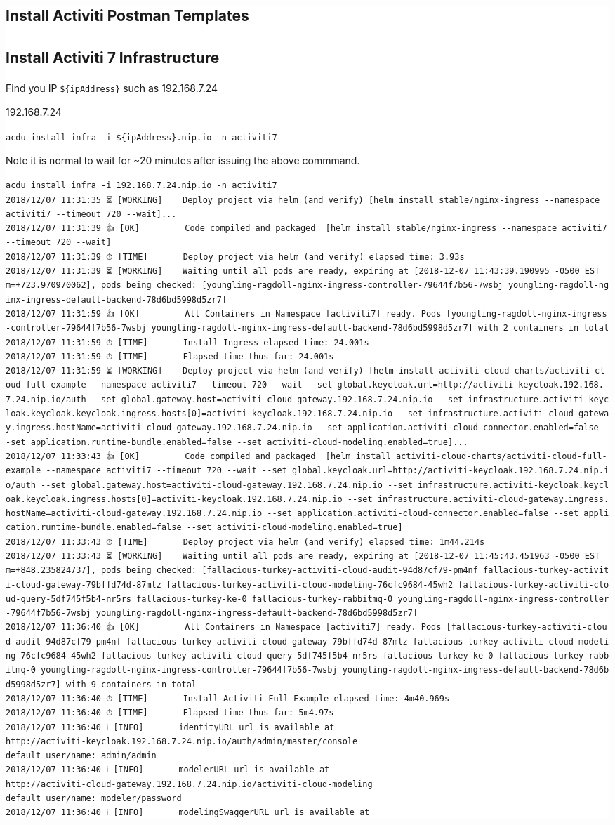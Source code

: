 ## Install Activiti Postman Templates 


## Install Activiti 7 Infrastructure

Find you IP ```${ipAddress}``` such as 192.168.7.24

192.168.7.24

```
acdu install infra -i ${ipAddress}.nip.io -n activiti7
```
Note it is normal to wait for ~20 minutes after issuing the above commmand.

```
acdu install infra -i 192.168.7.24.nip.io -n activiti7
2018/12/07 11:31:35 ⏳ [WORKING]    Deploy project via helm (and verify) [helm install stable/nginx-ingress --namespace activiti7 --timeout 720 --wait]...
2018/12/07 11:31:39 👍 [OK]         Code compiled and packaged  [helm install stable/nginx-ingress --namespace activiti7 --timeout 720 --wait]
2018/12/07 11:31:39 ⏱ [TIME]       Deploy project via helm (and verify) elapsed time: 3.93s
2018/12/07 11:31:39 ⏳ [WORKING]    Waiting until all pods are ready, expiring at [2018-12-07 11:43:39.190995 -0500 EST m=+723.970970062], pods being checked: [youngling-ragdoll-nginx-ingress-controller-79644f7b56-7wsbj youngling-ragdoll-nginx-ingress-default-backend-78d6bd5998d5zr7]
2018/12/07 11:31:59 👍 [OK]         All Containers in Namespace [activiti7] ready. Pods [youngling-ragdoll-nginx-ingress-controller-79644f7b56-7wsbj youngling-ragdoll-nginx-ingress-default-backend-78d6bd5998d5zr7] with 2 containers in total
2018/12/07 11:31:59 ⏱ [TIME]       Install Ingress elapsed time: 24.001s
2018/12/07 11:31:59 ⏱ [TIME]       Elapsed time thus far: 24.001s
2018/12/07 11:31:59 ⏳ [WORKING]    Deploy project via helm (and verify) [helm install activiti-cloud-charts/activiti-cloud-full-example --namespace activiti7 --timeout 720 --wait --set global.keycloak.url=http://activiti-keycloak.192.168.7.24.nip.io/auth --set global.gateway.host=activiti-cloud-gateway.192.168.7.24.nip.io --set infrastructure.activiti-keycloak.keycloak.keycloak.ingress.hosts[0]=activiti-keycloak.192.168.7.24.nip.io --set infrastructure.activiti-cloud-gateway.ingress.hostName=activiti-cloud-gateway.192.168.7.24.nip.io --set application.activiti-cloud-connector.enabled=false --set application.runtime-bundle.enabled=false --set activiti-cloud-modeling.enabled=true]...
2018/12/07 11:33:43 👍 [OK]         Code compiled and packaged  [helm install activiti-cloud-charts/activiti-cloud-full-example --namespace activiti7 --timeout 720 --wait --set global.keycloak.url=http://activiti-keycloak.192.168.7.24.nip.io/auth --set global.gateway.host=activiti-cloud-gateway.192.168.7.24.nip.io --set infrastructure.activiti-keycloak.keycloak.keycloak.ingress.hosts[0]=activiti-keycloak.192.168.7.24.nip.io --set infrastructure.activiti-cloud-gateway.ingress.hostName=activiti-cloud-gateway.192.168.7.24.nip.io --set application.activiti-cloud-connector.enabled=false --set application.runtime-bundle.enabled=false --set activiti-cloud-modeling.enabled=true]
2018/12/07 11:33:43 ⏱ [TIME]       Deploy project via helm (and verify) elapsed time: 1m44.214s
2018/12/07 11:33:43 ⏳ [WORKING]    Waiting until all pods are ready, expiring at [2018-12-07 11:45:43.451963 -0500 EST m=+848.235824737], pods being checked: [fallacious-turkey-activiti-cloud-audit-94d87cf79-pm4nf fallacious-turkey-activiti-cloud-gateway-79bffd74d-87mlz fallacious-turkey-activiti-cloud-modeling-76cfc9684-45wh2 fallacious-turkey-activiti-cloud-query-5df745f5b4-nr5rs fallacious-turkey-ke-0 fallacious-turkey-rabbitmq-0 youngling-ragdoll-nginx-ingress-controller-79644f7b56-7wsbj youngling-ragdoll-nginx-ingress-default-backend-78d6bd5998d5zr7]
2018/12/07 11:36:40 👍 [OK]         All Containers in Namespace [activiti7] ready. Pods [fallacious-turkey-activiti-cloud-audit-94d87cf79-pm4nf fallacious-turkey-activiti-cloud-gateway-79bffd74d-87mlz fallacious-turkey-activiti-cloud-modeling-76cfc9684-45wh2 fallacious-turkey-activiti-cloud-query-5df745f5b4-nr5rs fallacious-turkey-ke-0 fallacious-turkey-rabbitmq-0 youngling-ragdoll-nginx-ingress-controller-79644f7b56-7wsbj youngling-ragdoll-nginx-ingress-default-backend-78d6bd5998d5zr7] with 9 containers in total
2018/12/07 11:36:40 ⏱ [TIME]       Install Activiti Full Example elapsed time: 4m40.969s
2018/12/07 11:36:40 ⏱ [TIME]       Elapsed time thus far: 5m4.97s
2018/12/07 11:36:40 ℹ️ [INFO]       identityURL url is available at
http://activiti-keycloak.192.168.7.24.nip.io/auth/admin/master/console
default user/name: admin/admin
2018/12/07 11:36:40 ℹ️ [INFO]       modelerURL url is available at
http://activiti-cloud-gateway.192.168.7.24.nip.io/activiti-cloud-modeling
default user/name: modeler/password
2018/12/07 11:36:40 ℹ️ [INFO]       modelingSwaggerURL url is available at
```